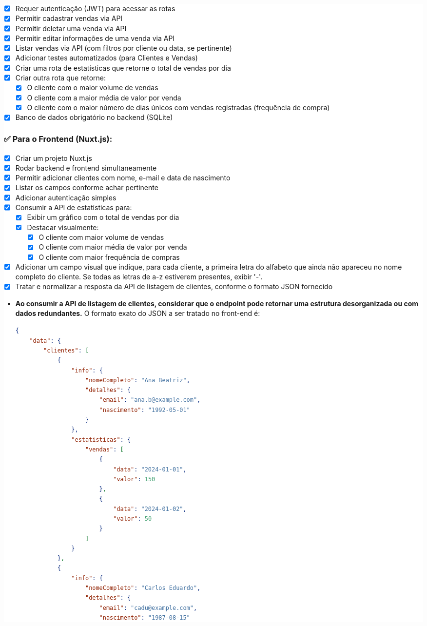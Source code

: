 -   [x] Requer autenticação (JWT) para acessar as rotas
-   [x] Permitir cadastrar vendas via API
-   [x] Permitir deletar uma venda via API
-   [x] Permitir editar informações de uma venda via API
-   [x] Listar vendas via API (com filtros por cliente ou data, se pertinente)
-   [x] Adicionar testes automatizados (para Clientes e Vendas)
-   [x] Criar uma rota de estatísticas que retorne o total de vendas por dia
-   [x] Criar outra rota que retorne:
    -   [x] O cliente com o maior volume de vendas
    -   [x] O cliente com a maior média de valor por venda
    -   [x] O cliente com o maior número de dias únicos com vendas registradas (frequência de compra)
-   [x] Banco de dados obrigatório no backend (SQLite)

### ✅ Para o Frontend (Nuxt.js):
-   [x] Criar um projeto Nuxt.js
-   [x] Rodar backend e frontend simultaneamente
-   [x] Permitir adicionar clientes com nome, e-mail e data de nascimento
-   [x] Listar os campos conforme achar pertinente
-   [x] Adicionar autenticação simples
-   [x] Consumir a API de estatísticas para:
    -   [x] Exibir um gráfico com o total de vendas por dia
    -   [x] Destacar visualmente:
        -   [x] O cliente com maior volume de vendas
        -   [x] O cliente com maior média de valor por venda
        -   [x] O cliente com maior frequência de compras
-   [x] Adicionar um campo visual que indique, para cada cliente, a primeira letra do alfabeto que ainda não apareceu no nome completo do cliente. Se todas as letras de a-z estiverem presentes, exibir '-'.
-   [x] Tratar e normalizar a resposta da API de listagem de clientes, conforme o formato JSON fornecido
-   **Ao consumir a API de listagem de clientes, considerar que o endpoint pode retornar uma estrutura desorganizada ou com dados redundantes.** O formato exato do JSON a ser tratado no front-end é:
    ```json
    {
        "data": {
            "clientes": [
                {
                    "info": {
                        "nomeCompleto": "Ana Beatriz",
                        "detalhes": {
                            "email": "ana.b@example.com",
                            "nascimento": "1992-05-01"
                        }
                    },
                    "estatisticas": {
                        "vendas": [
                            {
                                "data": "2024-01-01",
                                "valor": 150
                            },
                            {
                                "data": "2024-01-02",
                                "valor": 50
                            }
                        ]
                    }
                },
                {
                    "info": {
                        "nomeCompleto": "Carlos Eduardo",
                        "detalhes": {
                            "email": "cadu@example.com",
                            "nascimento": "1987-08-15"